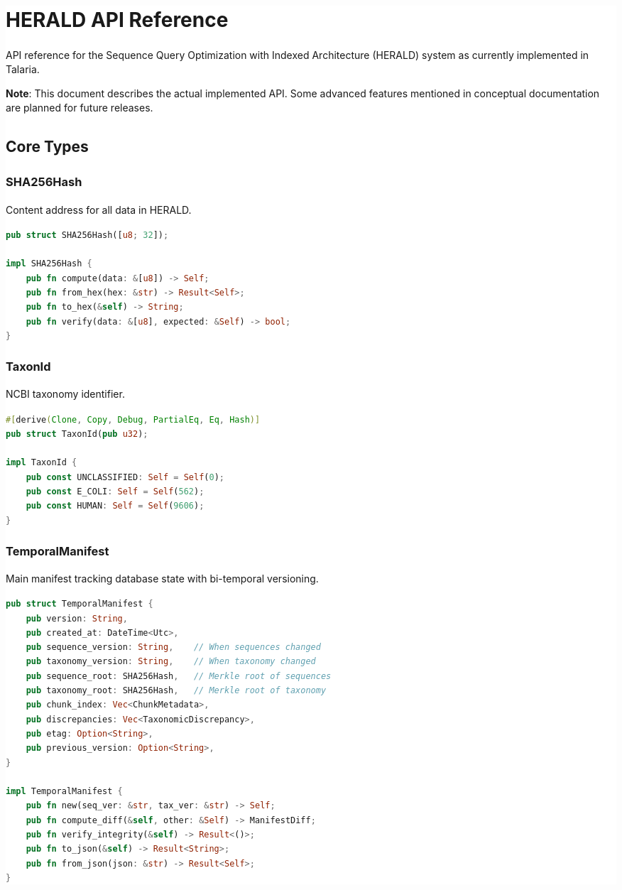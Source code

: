 # HERALD API Reference

API reference for the Sequence Query Optimization with Indexed Architecture (HERALD) system as currently implemented in Talaria.

**Note**: This document describes the actual implemented API. Some advanced features mentioned in conceptual documentation are planned for future releases.

## Core Types

### SHA256Hash

Content address for all data in HERALD.

```rust
pub struct SHA256Hash([u8; 32]);

impl SHA256Hash {
    pub fn compute(data: &[u8]) -> Self;
    pub fn from_hex(hex: &str) -> Result<Self>;
    pub fn to_hex(&self) -> String;
    pub fn verify(data: &[u8], expected: &Self) -> bool;
}
```

### TaxonId

NCBI taxonomy identifier.

```rust
#[derive(Clone, Copy, Debug, PartialEq, Eq, Hash)]
pub struct TaxonId(pub u32);

impl TaxonId {
    pub const UNCLASSIFIED: Self = Self(0);
    pub const E_COLI: Self = Self(562);
    pub const HUMAN: Self = Self(9606);
}
```

### TemporalManifest

Main manifest tracking database state with bi-temporal versioning.

```rust
pub struct TemporalManifest {
    pub version: String,
    pub created_at: DateTime<Utc>,
    pub sequence_version: String,    // When sequences changed
    pub taxonomy_version: String,    // When taxonomy changed
    pub sequence_root: SHA256Hash,   // Merkle root of sequences
    pub taxonomy_root: SHA256Hash,   // Merkle root of taxonomy
    pub chunk_index: Vec<ChunkMetadata>,
    pub discrepancies: Vec<TaxonomicDiscrepancy>,
    pub etag: Option<String>,
    pub previous_version: Option<String>,
}

impl TemporalManifest {
    pub fn new(seq_ver: &str, tax_ver: &str) -> Self;
    pub fn compute_diff(&self, other: &Self) -> ManifestDiff;
    pub fn verify_integrity(&self) -> Result<()>;
    pub fn to_json(&self) -> Result<String>;
    pub fn from_json(json: &str) -> Result<Self>;
}
```